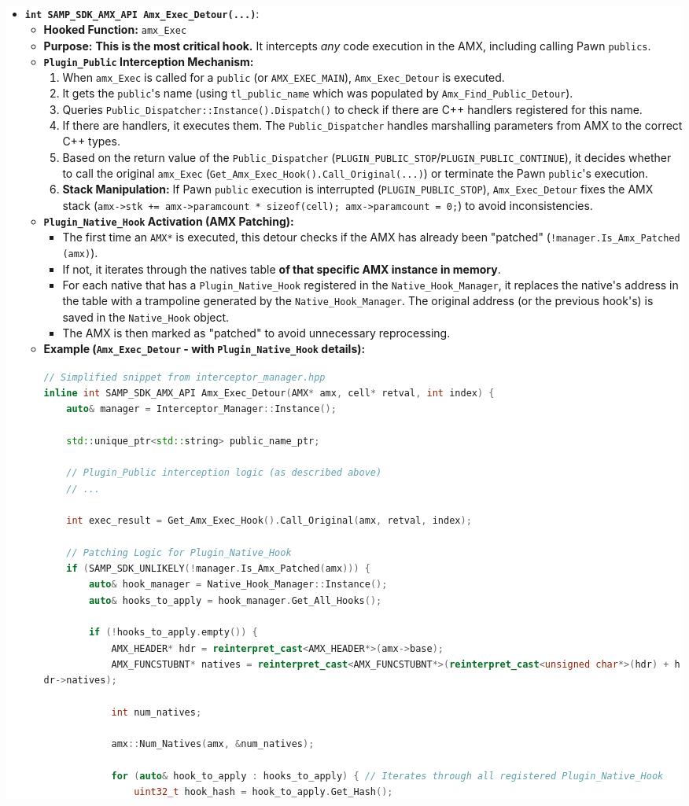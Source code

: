 - **`int SAMP_SDK_AMX_API Amx_Exec_Detour(...)`**:
   - **Hooked Function:** `amx_Exec`
   - **Purpose:** **This is the most critical hook.** It intercepts *any* code execution in the AMX, including calling Pawn `publics`.
   - **`Plugin_Public` Interception Mechanism:**
      1. When `amx_Exec` is called for a `public` (or `AMX_EXEC_MAIN`), `Amx_Exec_Detour` is executed.
      2. It gets the `public`'s name (using `tl_public_name` which was populated by `Amx_Find_Public_Detour`).
      3. Queries `Public_Dispatcher::Instance().Dispatch()` to check if there are C++ handlers registered for this name.
      4. If there are handlers, it executes them. The `Public_Dispatcher` handles marshalling parameters from AMX to the correct C++ types.
      5. Based on the return value of the `Public_Dispatcher` (`PLUGIN_PUBLIC_STOP`/`PLUGIN_PUBLIC_CONTINUE`), it decides whether to call the original `amx_Exec` (`Get_Amx_Exec_Hook().Call_Original(...)`) or terminate the Pawn `public`'s execution.
      6. **Stack Manipulation:** If Pawn `public` execution is interrupted (`PLUGIN_PUBLIC_STOP`), `Amx_Exec_Detour` fixes the AMX stack (`amx->stk += amx->paramcount * sizeof(cell); amx->paramcount = 0;`) to avoid inconsistencies.
   - **`Plugin_Native_Hook` Activation (AMX Patching):**
      - The first time an `AMX*` is executed, this detour checks if the AMX has already been "patched" (`!manager.Is_Amx_Patched(amx)`).
      - If not, it iterates through the natives table **of that specific AMX instance in memory**.
      - For each native that has a `Plugin_Native_Hook` registered in the `Native_Hook_Manager`, it replaces the native's address in the table with a trampoline generated by the `Native_Hook_Manager`. The original address (or the previous hook's) is saved in the `Native_Hook` object.
      - The AMX is then marked as "patched" to avoid unnecessary reprocessing.
   - **Example (`Amx_Exec_Detour` - with `Plugin_Native_Hook` details):**
      ```cpp
      // Simplified snippet from interceptor_manager.hpp
      inline int SAMP_SDK_AMX_API Amx_Exec_Detour(AMX* amx, cell* retval, int index) {
          auto& manager = Interceptor_Manager::Instance();

          std::unique_ptr<std::string> public_name_ptr;

          // Plugin_Public interception logic (as described above)
          // ...

          int exec_result = Get_Amx_Exec_Hook().Call_Original(amx, retval, index);

          // Patching Logic for Plugin_Native_Hook
          if (SAMP_SDK_UNLIKELY(!manager.Is_Amx_Patched(amx))) {
              auto& hook_manager = Native_Hook_Manager::Instance();
              auto& hooks_to_apply = hook_manager.Get_All_Hooks();

              if (!hooks_to_apply.empty()) {
                  AMX_HEADER* hdr = reinterpret_cast<AMX_HEADER*>(amx->base);
                  AMX_FUNCSTUBNT* natives = reinterpret_cast<AMX_FUNCSTUBNT*>(reinterpret_cast<unsigned char*>(hdr) + hdr->natives);

                  int num_natives;

                  amx::Num_Natives(amx, &num_natives);

                  for (auto& hook_to_apply : hooks_to_apply) { // Iterates through all registered Plugin_Native_Hook
                      uint32_t hook_hash = hook_to_apply.Get_Hash();
